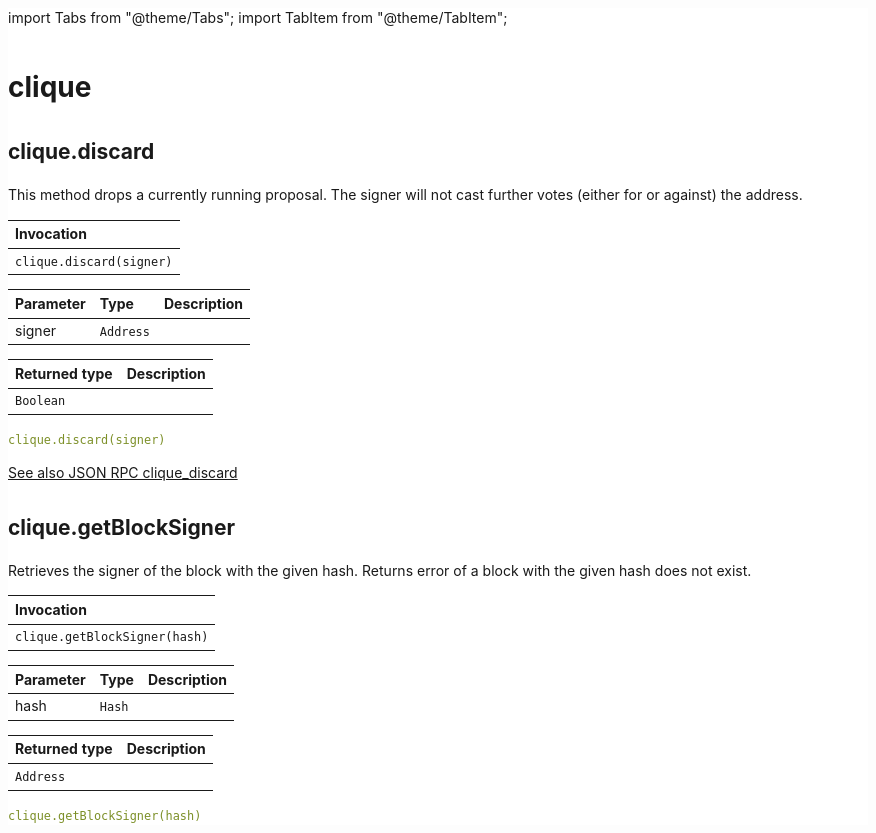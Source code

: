 import Tabs from "@theme/Tabs";
import TabItem from "@theme/TabItem";

# clique

## clique.discard

This method drops a currently running proposal. The signer will not cast further votes (either for or against) the
address.

| Invocation               |
|:-------------------------|
| `clique.discard(signer)` |

| Parameter | Type      | Description |
|:----------|:----------|:------------|
| signer    | `Address` |             |

| Returned type | Description |
|:--------------|:------------|
| `Boolean`     |             |

``` yaml title="Example request of clique.discard" 
clique.discard(signer)
```

[See also JSON RPC clique_discard](https://docs.nethermind.io/nethermind/ethereum-client/json-rpc/clique#clique_discard)

## clique.getBlockSigner

Retrieves the signer of the block with the given hash. Returns error of a block with the given hash does not exist.

| Invocation                    |
|:------------------------------|
| `clique.getBlockSigner(hash)` |

| Parameter | Type   | Description |
|:----------|:-------|:------------|
| hash      | `Hash` |             |

| Returned type | Description |
|:--------------|:------------|
| `Address`     |             |

``` yaml title="Example request of clique.getBlockSigner" 
clique.getBlockSigner(hash)
```
